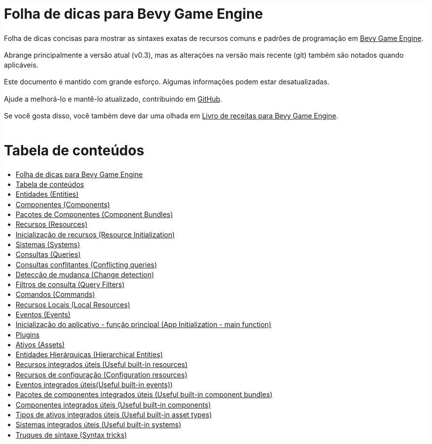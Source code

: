 # Folha de dicas para Bevy Game Engine

Folha de dicas concisas para mostrar as sintaxes exatas de recursos comuns e padrões de programação em [Bevy Game Engine](https://github.com/bevyengine/bevy).

Abrange principalmente a versão atual (v0.3), mas as alterações na versão mais recente (git) também são notados quando aplicáveis.

Este documento é mantido com grande esforço. Algumas informações podem estar desatualizadas.

Ajude a melhorá-lo e mantê-lo atualizado, contribuindo em [GitHub](https://github.com/jamadazi/bevy-cheatsheet).

Se você gosta disso, você também deve dar uma olhada em [Livro de receitas para Bevy Game Engine](https://github.com/jamadazi/bevy-cookbook).

Tabela de conteúdos
=================

- [Folha de dicas para Bevy Game Engine](#folha-de-dicas-para-bevy-game-engine)
- [Tabela de conteúdos](#tabela-de-conteúdos)
- [Entidades (Entities)](#entidades-entities)
- [Componentes (Components)](#componentes-components)
- [Pacotes de Componentes (Component Bundles)](#pacotes-de-componentes-component-bundles)
- [Recursos (Resources)](#recursos-resources)
- [Inicialização de recursos (Resource Initialization)](#recursos-resources)
- [Sistemas (Systems)](#sistemas-systems)
- [Consultas (Queries)](#consultas-queries)
- [Consultas conflitantes (Conflicting queries)](#consultas-conflitantes-conflicting-queries)
- [Detecção de mudança (Change detection)](#detecção-de-mudança-change-detection)
- [Filtros de consulta (Query Filters)](#filtros-de-consulta-query-filters)
- [Comandos (Commands)](#comandos-commands)
- [Recursos Locais (Local Resources)](#recursos-locais-local-resources)
- [Eventos (Events)](#eventos-events)
- [Inicialização do aplicativo - função principal (App Initialization - main function)](#inicialização-do-aplicativo---função-principal-app-initialization---main-function)
- [Plugins](#plugins)
- [Ativos (Assets)](#ativos-assets)
- [Entidades Hierárquicas (Hierarchical Entities)](#entidades-hierárquicas-hierarchical-entities)
- [Recursos integrados úteis (Useful built-in resources)](#recursos-integrados-úteis-useful-built-in-resources)
- [Recursos de configuração (Configuration resources)](#recursos-de-configuração-configuration-resources)
- [Eventos integrados úteis(Useful built-in events)](#eventos-integrados-úteis-useful-built-in-events))
- [Pacotes de componentes integrados úteis (Useful built-in component bundles)]()
- [Componentes integrados úteis (Useful built-in components)](#componentes-integrados-úteis-useful-built-in-components)
- [Tipos de ativos integrados úteis (Useful built-in asset types)](#tipos-de-ativos-integrados-úteis-useful-built-in-asset-types)
- [Sistemas integrados úteis (Useful built-in systems)](#sistemas-integrados-úteis-useful-built-in-systems)
- [Truques de sintaxe (Syntax tricks)](#truques-de-sintaxe-syntax-tricks)
